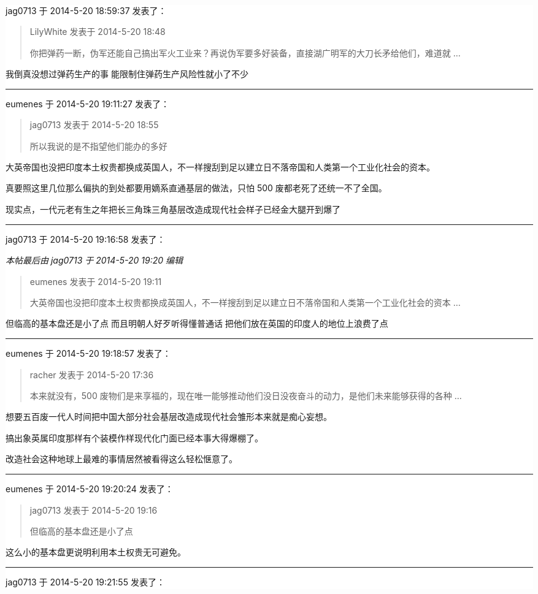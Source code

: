 
jag0713 于 2014-5-20 18:59:37 发表了：

> LilyWhite 发表于 2014-5-20 18:48
>
> 你把弹药一断，伪军还能自己搞出军火工业来？再说伪军要多好装备，直接湖广明军的大刀长矛给他们，难道就 ...

我倒真没想过弹药生产的事 能限制住弹药生产风险性就小了不少

---

eumenes 于 2014-5-20 19:11:27 发表了：

> jag0713 发表于 2014-5-20 18:55
>
> 所以我说的是不指望他们能办的多好

大英帝国也没把印度本土权贵都换成英国人，不一样搜刮到足以建立日不落帝国和人类第一个工业化社会的资本。

真要照这里几位那么偏执的到处都要用嫡系直通基层的做法，只怕 500 废都老死了还统一不了全国。

现实点，一代元老有生之年把长三角珠三角基层改造成现代社会样子已经金大腿开到爆了

---

jag0713 于 2014-5-20 19:16:58 发表了：

_本帖最后由 jag0713 于 2014-5-20 19:20 编辑_

> eumenes 发表于 2014-5-20 19:11
>
> 大英帝国也没把印度本土权贵都换成英国人，不一样搜刮到足以建立日不落帝国和人类第一个工业化社会的资本 ...

但临高的基本盘还是小了点 而且明朝人好歹听得懂普通话 把他们放在英国的印度人的地位上浪费了点

---

eumenes 于 2014-5-20 19:18:57 发表了：

> racher 发表于 2014-5-20 17:36
>
> 本来就没有，500 废物们是来享福的，现在唯一能够推动他们没日没夜奋斗的动力，是他们未来能够获得的各种 ...

想要五百废一代人时间把中国大部分社会基层改造成现代社会雏形本来就是痴心妄想。

搞出象英属印度那样有个装模作样现代化门面已经本事大得爆棚了。

改造社会这种地球上最难的事情居然被看得这么轻松惬意了。

---

eumenes 于 2014-5-20 19:20:24 发表了：

> jag0713 发表于 2014-5-20 19:16
>
> 但临高的基本盘还是小了点

这么小的基本盘更说明利用本土权贵无可避免。

---

jag0713 于 2014-5-20 19:21:55 发表了：
